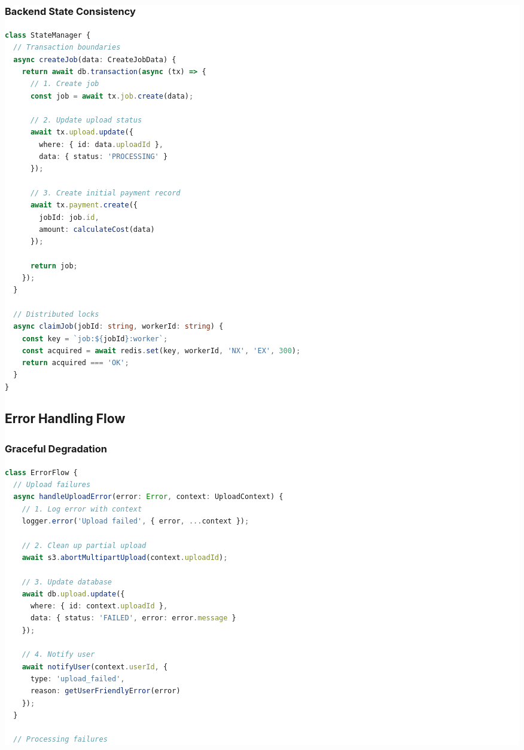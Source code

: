 ### Backend State Consistency

```typescript
class StateManager {
  // Transaction boundaries
  async createJob(data: CreateJobData) {
    return await db.transaction(async (tx) => {
      // 1. Create job
      const job = await tx.job.create(data);
      
      // 2. Update upload status
      await tx.upload.update({
        where: { id: data.uploadId },
        data: { status: 'PROCESSING' }
      });
      
      // 3. Create initial payment record
      await tx.payment.create({
        jobId: job.id,
        amount: calculateCost(data)
      });
      
      return job;
    });
  }
  
  // Distributed locks
  async claimJob(jobId: string, workerId: string) {
    const key = `job:${jobId}:worker`;
    const acquired = await redis.set(key, workerId, 'NX', 'EX', 300);
    return acquired === 'OK';
  }
}
```

## Error Handling Flow

### Graceful Degradation

```typescript
class ErrorFlow {
  // Upload failures
  async handleUploadError(error: Error, context: UploadContext) {
    // 1. Log error with context
    logger.error('Upload failed', { error, ...context });
    
    // 2. Clean up partial upload
    await s3.abortMultipartUpload(context.uploadId);
    
    // 3. Update database
    await db.upload.update({
      where: { id: context.uploadId },
      data: { status: 'FAILED', error: error.message }
    });
    
    // 4. Notify user
    await notifyUser(context.userId, {
      type: 'upload_failed',
      reason: getUserFriendlyError(error)
    });
  }
  
  // Processing failures
```
